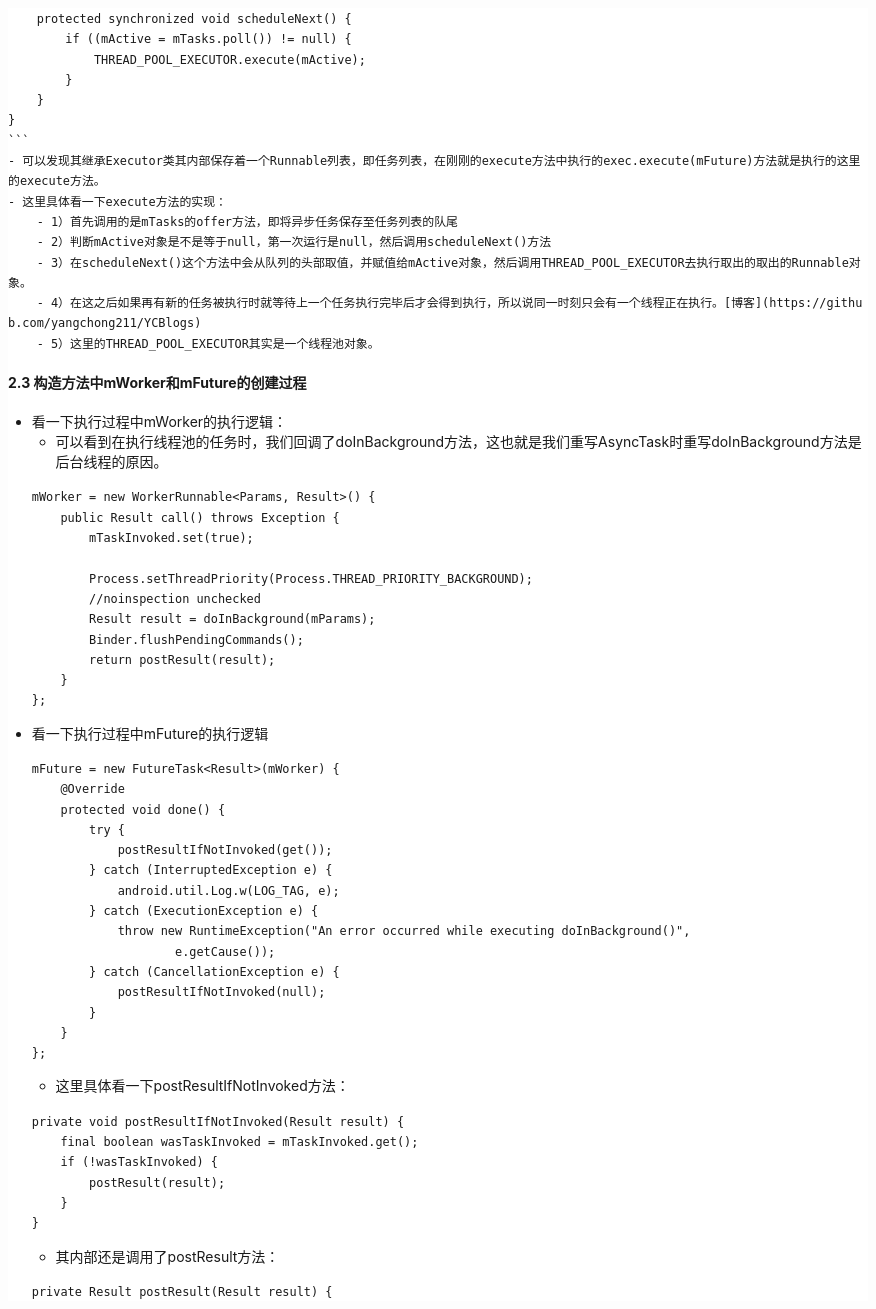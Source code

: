         protected synchronized void scheduleNext() {
            if ((mActive = mTasks.poll()) != null) {
                THREAD_POOL_EXECUTOR.execute(mActive);
            }
        }
    }
    ```
    - 可以发现其继承Executor类其内部保存着一个Runnable列表，即任务列表，在刚刚的execute方法中执行的exec.execute(mFuture)方法就是执行的这里的execute方法。
    - 这里具体看一下execute方法的实现：
        - 1）首先调用的是mTasks的offer方法，即将异步任务保存至任务列表的队尾
        - 2）判断mActive对象是不是等于null，第一次运行是null，然后调用scheduleNext()方法
        - 3）在scheduleNext()这个方法中会从队列的头部取值，并赋值给mActive对象，然后调用THREAD_POOL_EXECUTOR去执行取出的取出的Runnable对象。
        - 4）在这之后如果再有新的任务被执行时就等待上一个任务执行完毕后才会得到执行，所以说同一时刻只会有一个线程正在执行。[博客](https://github.com/yangchong211/YCBlogs)
        - 5）这里的THREAD_POOL_EXECUTOR其实是一个线程池对象。


#### 2.3 构造方法中mWorker和mFuture的创建过程
- 看一下执行过程中mWorker的执行逻辑：
    - 可以看到在执行线程池的任务时，我们回调了doInBackground方法，这也就是我们重写AsyncTask时重写doInBackground方法是后台线程的原因。
    ```
    mWorker = new WorkerRunnable<Params, Result>() {
        public Result call() throws Exception {
            mTaskInvoked.set(true);
    
            Process.setThreadPriority(Process.THREAD_PRIORITY_BACKGROUND);
            //noinspection unchecked
            Result result = doInBackground(mParams);
            Binder.flushPendingCommands();
            return postResult(result);
        }
    };
    ```
- 看一下执行过程中mFuture的执行逻辑
    ```
    mFuture = new FutureTask<Result>(mWorker) {
        @Override
        protected void done() {
            try {
                postResultIfNotInvoked(get());
            } catch (InterruptedException e) {
                android.util.Log.w(LOG_TAG, e);
            } catch (ExecutionException e) {
                throw new RuntimeException("An error occurred while executing doInBackground()",
                        e.getCause());
            } catch (CancellationException e) {
                postResultIfNotInvoked(null);
            }
        }
    };
    ```
    - 这里具体看一下postResultIfNotInvoked方法：
    ```
    private void postResultIfNotInvoked(Result result) {
        final boolean wasTaskInvoked = mTaskInvoked.get();
        if (!wasTaskInvoked) {
            postResult(result);
        }
    }
    ```
    - 其内部还是调用了postResult方法：
    ```
    private Result postResult(Result result) {